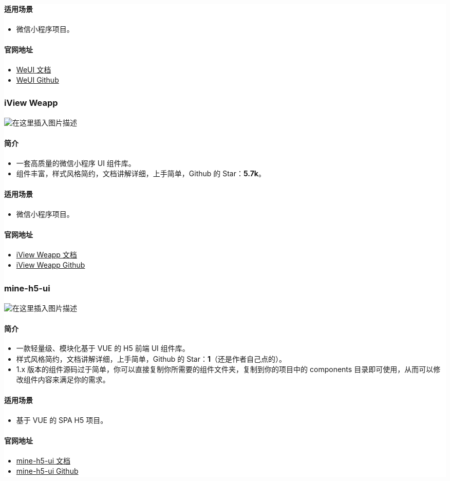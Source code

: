 #### 适用场景

- 微信小程序项目。

#### 官网地址

- [WeUI 文档](https://developers.weixin.qq.com/miniprogram/dev/extended/weui/)
- [WeUI Github](https://github.com/Tencent/weui)

### iView Weapp

![在这里插入图片描述](https://i-blog.csdnimg.cn/blog_migrate/4dfa65e99c9f3708a9302c5bb15c9986.png#pic_center)

#### 简介

- 一套高质量的微信小程序 UI 组件库。
- 组件丰富，样式风格简约，文档讲解详细，上手简单，Github 的 Star：**5.7k**。

#### 适用场景

- 微信小程序项目。

#### 官网地址

- [iView Weapp 文档](https://weapp.iviewui.com/)
- [iView Weapp Github](https://github.com/TalkingData/iview-weapp)

### mine-h5-ui

![在这里插入图片描述](https://i-blog.csdnimg.cn/blog_migrate/0dabcce2c6d51dc77473773b8edf88f1.png#pic_center)

#### 简介

- 一款轻量级、模块化基于 VUE 的 H5 前端 UI 组件库。
- 样式风格简约，文档讲解详细，上手简单，Github 的 Star：**1**（还是作者自己点的）。
- 1.x 版本的组件源码过于简单，你可以直接复制你所需要的组件文件夹，复制到你的项目中的 components 目录即可使用，从而可以修改组件内容来满足你的需求。

#### 适用场景

- 基于 VUE 的 SPA H5 项目。

#### 官网地址

- [mine-h5-ui 文档](https://mineh5ui.biaov.cn/#/)
- [mine-h5-ui Github](https://github.com/biaov/mine-h5-ui)
